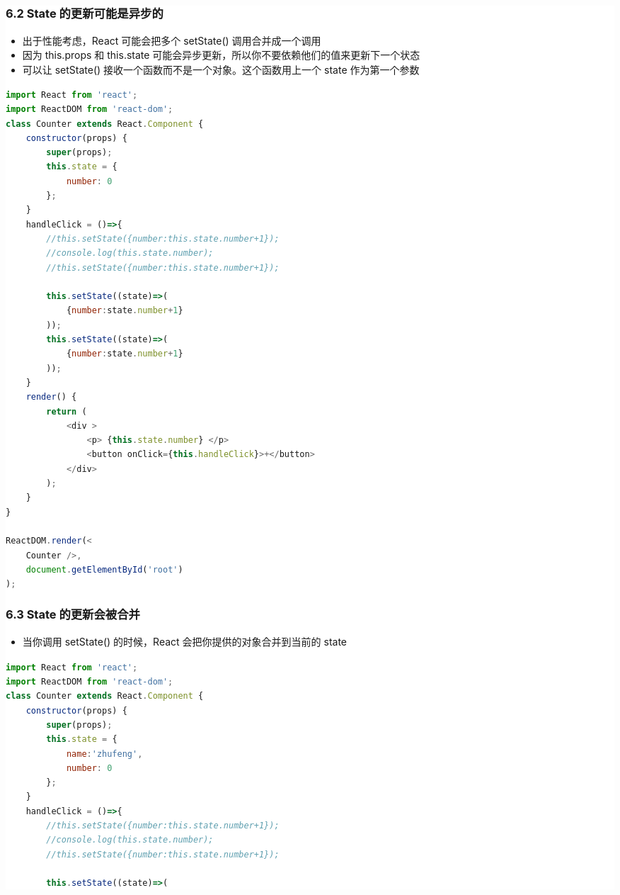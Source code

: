  ### 6.2 State 的更新可能是异步的 

* 出于性能考虑，React 可能会把多个 setState() 调用合并成一个调用
* 因为 this.props 和 this.state 可能会异步更新，所以你不要依赖他们的值来更新下一个状态
* 可以让 setState() 接收一个函数而不是一个对象。这个函数用上一个 state 作为第一个参数

```javascript
import React from 'react';
import ReactDOM from 'react-dom';
class Counter extends React.Component {
    constructor(props) {
        super(props);
        this.state = {
            number: 0
        };
    }
    handleClick = ()=>{
        //this.setState({number:this.state.number+1});
        //console.log(this.state.number);
        //this.setState({number:this.state.number+1});

        this.setState((state)=>(
            {number:state.number+1}
        ));
        this.setState((state)=>(
            {number:state.number+1}
        ));
    }
    render() {
        return (
            <div >
                <p> {this.state.number} </p>
                <button onClick={this.handleClick}>+</button>
            </div>
        );
    }
}

ReactDOM.render(<
    Counter />,
    document.getElementById('root')
);
```

 ### 6.3 State 的更新会被合并 

* 当你调用 setState() 的时候，React 会把你提供的对象合并到当前的 state

```javascript
import React from 'react';
import ReactDOM from 'react-dom';
class Counter extends React.Component {
    constructor(props) {
        super(props);
        this.state = {
            name:'zhufeng',
            number: 0
        };
    }
    handleClick = ()=>{
        //this.setState({number:this.state.number+1});
        //console.log(this.state.number);
        //this.setState({number:this.state.number+1});

        this.setState((state)=>(
```